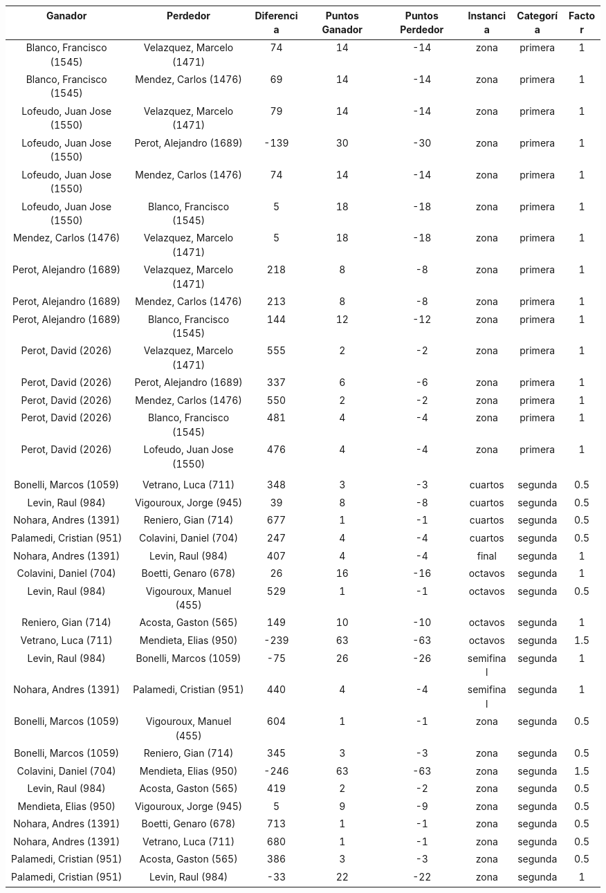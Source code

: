 |          Ganador          |         Perdedor          |  Diferencia  |  Puntos Ganador  |  Puntos Perdedor  |  Instancia  |  Categoría  |  Factor  |
|:-------------------------:|:-------------------------:|:------------:|:----------------:|:-----------------:|:-----------:|:-----------:|:--------:|
| Blanco, Francisco (1545)  | Velazquez, Marcelo (1471) |      74      |        14        |        -14        |    zona     |   primera   |    1     |
| Blanco, Francisco (1545)  |   Mendez, Carlos (1476)   |      69      |        14        |        -14        |    zona     |   primera   |    1     |
| Lofeudo, Juan Jose (1550) | Velazquez, Marcelo (1471) |      79      |        14        |        -14        |    zona     |   primera   |    1     |
| Lofeudo, Juan Jose (1550) |  Perot, Alejandro (1689)  |     -139     |        30        |        -30        |    zona     |   primera   |    1     |
| Lofeudo, Juan Jose (1550) |   Mendez, Carlos (1476)   |      74      |        14        |        -14        |    zona     |   primera   |    1     |
| Lofeudo, Juan Jose (1550) | Blanco, Francisco (1545)  |      5       |        18        |        -18        |    zona     |   primera   |    1     |
|   Mendez, Carlos (1476)   | Velazquez, Marcelo (1471) |      5       |        18        |        -18        |    zona     |   primera   |    1     |
|  Perot, Alejandro (1689)  | Velazquez, Marcelo (1471) |     218      |        8         |        -8         |    zona     |   primera   |    1     |
|  Perot, Alejandro (1689)  |   Mendez, Carlos (1476)   |     213      |        8         |        -8         |    zona     |   primera   |    1     |
|  Perot, Alejandro (1689)  | Blanco, Francisco (1545)  |     144      |        12        |        -12        |    zona     |   primera   |    1     |
|    Perot, David (2026)    | Velazquez, Marcelo (1471) |     555      |        2         |        -2         |    zona     |   primera   |    1     |
|    Perot, David (2026)    |  Perot, Alejandro (1689)  |     337      |        6         |        -6         |    zona     |   primera   |    1     |
|    Perot, David (2026)    |   Mendez, Carlos (1476)   |     550      |        2         |        -2         |    zona     |   primera   |    1     |
|    Perot, David (2026)    | Blanco, Francisco (1545)  |     481      |        4         |        -4         |    zona     |   primera   |    1     |
|    Perot, David (2026)    | Lofeudo, Juan Jose (1550) |     476      |        4         |        -4         |    zona     |   primera   |    1     |
|                           |                           |              |                  |                   |             |             |          |
|  Bonelli, Marcos (1059)   |    Vetrano, Luca (711)    |     348      |        3         |        -3         |   cuartos   |   segunda   |   0.5    |
|     Levin, Raul (984)     |  Vigouroux, Jorge (945)   |      39      |        8         |        -8         |   cuartos   |   segunda   |   0.5    |
|   Nohara, Andres (1391)   |    Reniero, Gian (714)    |     677      |        1         |        -1         |   cuartos   |   segunda   |   0.5    |
| Palamedi, Cristian (951)  |  Colavini, Daniel (704)   |     247      |        4         |        -4         |   cuartos   |   segunda   |   0.5    |
|   Nohara, Andres (1391)   |     Levin, Raul (984)     |     407      |        4         |        -4         |    final    |   segunda   |    1     |
|  Colavini, Daniel (704)   |   Boetti, Genaro (678)    |      26      |        16        |        -16        |   octavos   |   segunda   |    1     |
|     Levin, Raul (984)     |  Vigouroux, Manuel (455)  |     529      |        1         |        -1         |   octavos   |   segunda   |   0.5    |
|    Reniero, Gian (714)    |   Acosta, Gaston (565)    |     149      |        10        |        -10        |   octavos   |   segunda   |    1     |
|    Vetrano, Luca (711)    |   Mendieta, Elias (950)   |     -239     |        63        |        -63        |   octavos   |   segunda   |   1.5    |
|     Levin, Raul (984)     |  Bonelli, Marcos (1059)   |     -75      |        26        |        -26        |  semifinal  |   segunda   |    1     |
|   Nohara, Andres (1391)   | Palamedi, Cristian (951)  |     440      |        4         |        -4         |  semifinal  |   segunda   |    1     |
|  Bonelli, Marcos (1059)   |  Vigouroux, Manuel (455)  |     604      |        1         |        -1         |    zona     |   segunda   |   0.5    |
|  Bonelli, Marcos (1059)   |    Reniero, Gian (714)    |     345      |        3         |        -3         |    zona     |   segunda   |   0.5    |
|  Colavini, Daniel (704)   |   Mendieta, Elias (950)   |     -246     |        63        |        -63        |    zona     |   segunda   |   1.5    |
|     Levin, Raul (984)     |   Acosta, Gaston (565)    |     419      |        2         |        -2         |    zona     |   segunda   |   0.5    |
|   Mendieta, Elias (950)   |  Vigouroux, Jorge (945)   |      5       |        9         |        -9         |    zona     |   segunda   |   0.5    |
|   Nohara, Andres (1391)   |   Boetti, Genaro (678)    |     713      |        1         |        -1         |    zona     |   segunda   |   0.5    |
|   Nohara, Andres (1391)   |    Vetrano, Luca (711)    |     680      |        1         |        -1         |    zona     |   segunda   |   0.5    |
| Palamedi, Cristian (951)  |   Acosta, Gaston (565)    |     386      |        3         |        -3         |    zona     |   segunda   |   0.5    |
| Palamedi, Cristian (951)  |     Levin, Raul (984)     |     -33      |        22        |        -22        |    zona     |   segunda   |    1     |